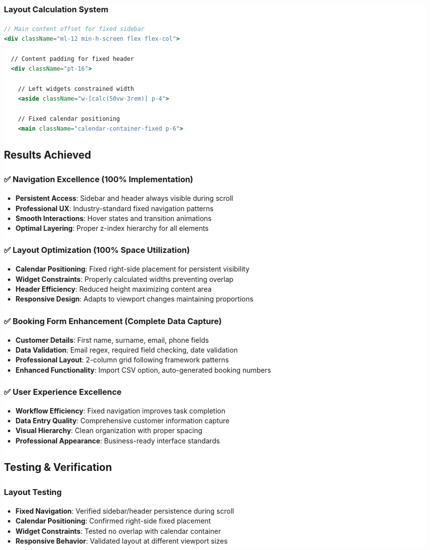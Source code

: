 ### Layout Calculation System
```jsx
// Main content offset for fixed sidebar
<div className="ml-12 min-h-screen flex flex-col">
  
  // Content padding for fixed header
  <div className="pt-16">
    
    // Left widgets constrained width
    <aside className="w-[calc(50vw-3rem)] p-4">
      
    // Fixed calendar positioning
    <main className="calendar-container-fixed p-6">
```

## Results Achieved

### ✅ Navigation Excellence (100% Implementation)
- **Persistent Access**: Sidebar and header always visible during scroll
- **Professional UX**: Industry-standard fixed navigation patterns
- **Smooth Interactions**: Hover states and transition animations
- **Optimal Layering**: Proper z-index hierarchy for all elements

### ✅ Layout Optimization (100% Space Utilization)
- **Calendar Positioning**: Fixed right-side placement for persistent visibility
- **Widget Constraints**: Properly calculated widths preventing overlap
- **Header Efficiency**: Reduced height maximizing content area
- **Responsive Design**: Adapts to viewport changes maintaining proportions

### ✅ Booking Form Enhancement (Complete Data Capture)
- **Customer Details**: First name, surname, email, phone fields
- **Data Validation**: Email regex, required field checking, date validation
- **Professional Layout**: 2-column grid following framework patterns
- **Enhanced Functionality**: Import CSV option, auto-generated booking numbers

### ✅ User Experience Excellence
- **Workflow Efficiency**: Fixed navigation improves task completion
- **Data Entry Quality**: Comprehensive customer information capture
- **Visual Hierarchy**: Clean organization with proper spacing
- **Professional Appearance**: Business-ready interface standards

## Testing & Verification

### Layout Testing
- **Fixed Navigation**: Verified sidebar/header persistence during scroll
- **Calendar Positioning**: Confirmed right-side fixed placement
- **Widget Constraints**: Tested no overlap with calendar container
- **Responsive Behavior**: Validated layout at different viewport sizes
